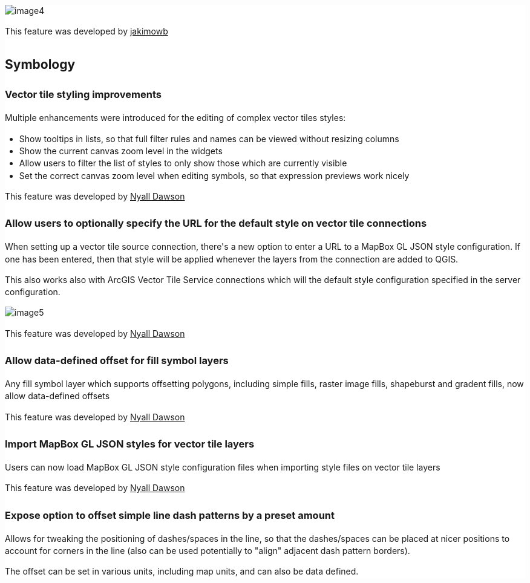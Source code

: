 ![image4](images/entries/f6e3ce9dca04583c9fa791204fe7e1a3c49c61d0.png)

This feature was developed by [jakimowb](https://api.github.com/users/jakimowb)

## Symbology

### Vector tile styling improvements

Multiple enhancements were introduced for the editing of complex vector tiles styles:

-   Show tooltips in lists, so that full filter rules and names can be viewed without resizing columns
-   Show the current canvas zoom level in the widgets
-   Allow users to filter the list of styles to only show those which are currently visible
-   Set the correct canvas zoom level when editing symbols, so that expression previews work nicely

This feature was developed by [Nyall Dawson](https://api.github.com/users/nyalldawson)

### Allow users to optionally specify the URL for the default style on vector tile connections

When setting up a vector tile source connection, there\'s a new option to enter a URL to a MapBox GL JSON style configuration. If one has been entered, then that style will be applied whenever the layers from the connection are added to QGIS.

This also works also with ArcGIS Vector Tile Service connections which will the default style configuration specified in the server configuration.

![image5](images/entries/f93d5dca726eb94be82cc47479424b8fe42f5920.gif)

This feature was developed by [Nyall Dawson](https://api.github.com/users/nyalldawson)

### Allow data-defined offset for fill symbol layers

Any fill symbol layer which supports offsetting polygons, including simple fills, raster image fills, shapeburst and gradent fills, now allow data-defined offsets

This feature was developed by [Nyall Dawson](https://api.github.com/users/nyalldawson)

### Import MapBox GL JSON styles for vector tile layers

Users can now load MapBox GL JSON style configuration files when importing style files on vector tile layers

This feature was developed by [Nyall Dawson](https://api.github.com/users/nyalldawson)

### Expose option to offset simple line dash patterns by a preset amount

Allows for tweaking the positioning of dashes/spaces in the line, so that the dashes/spaces can be placed at nicer positions to account for corners in the line (also can be used potentially to \"align\" adjacent dash pattern borders).

The offset can be set in various units, including map units, and can also be data defined.
